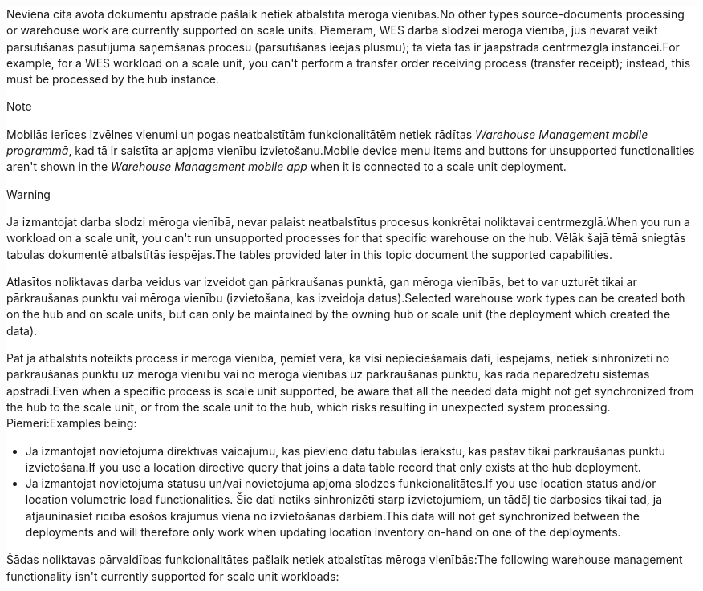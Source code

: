 <span data-ttu-id="cf92c-196">Neviena cita avota dokumentu apstrāde pašlaik netiek atbalstīta mēroga vienībās.</span><span class="sxs-lookup"><span data-stu-id="cf92c-196">No other types source-documents processing or warehouse work are currently supported on scale units.</span></span> <span data-ttu-id="cf92c-197">Piemēram, WES darba slodzei mēroga vienībā, jūs nevarat veikt pārsūtīšanas pasūtījuma saņemšanas procesu (pārsūtīšanas ieejas plūsmu); tā vietā tas ir jāapstrādā centrmezgla instancei.</span><span class="sxs-lookup"><span data-stu-id="cf92c-197">For example, for a WES workload on a scale unit, you can't perform a transfer order receiving process (transfer receipt); instead, this must be processed by the hub instance.</span></span>

> [!NOTE]
> <span data-ttu-id="cf92c-198">Mobilās ierīces izvēlnes vienumi un pogas neatbalstītām funkcionalitātēm netiek rādītas _Warehouse Management mobile programmā_, kad tā ir saistīta ar apjoma vienību izvietošanu.</span><span class="sxs-lookup"><span data-stu-id="cf92c-198">Mobile device menu items and buttons for unsupported functionalities aren't shown in the _Warehouse Management mobile app_ when it is connected to a scale unit deployment.</span></span>

> [!WARNING]
> <span data-ttu-id="cf92c-199">Ja izmantojat darba slodzi mēroga vienībā, nevar palaist neatbalstītus procesus konkrētai noliktavai centrmezglā.</span><span class="sxs-lookup"><span data-stu-id="cf92c-199">When you run a workload on a scale unit, you can't run unsupported processes for that specific warehouse on the hub.</span></span> <span data-ttu-id="cf92c-200">Vēlāk šajā tēmā sniegtās tabulas dokumentē atbalstītās iespējas.</span><span class="sxs-lookup"><span data-stu-id="cf92c-200">The tables provided later in this topic document the supported capabilities.</span></span>
>
> <span data-ttu-id="cf92c-201">Atlasītos noliktavas darba veidus var izveidot gan pārkraušanas punktā, gan mēroga vienībās, bet to var uzturēt tikai ar pārkraušanas punktu vai mēroga vienību (izvietošana, kas izveidoja datus).</span><span class="sxs-lookup"><span data-stu-id="cf92c-201">Selected warehouse work types can be created both on the hub and on scale units, but can only be maintained by the owning hub or scale unit (the deployment which created the data).</span></span>
>
> <span data-ttu-id="cf92c-202">Pat ja atbalstīts noteikts process ir mēroga vienība, ņemiet vērā, ka visi nepieciešamais dati, iespējams, netiek sinhronizēti no pārkraušanas punktu uz mēroga vienību vai no mēroga vienības uz pārkraušanas punktu, kas rada neparedzētu sistēmas apstrādi.</span><span class="sxs-lookup"><span data-stu-id="cf92c-202">Even when a specific process is scale unit supported, be aware that all the needed data might not get synchronized from the hub to the scale unit, or from the scale unit to the hub, which risks resulting in unexpected system processing.</span></span> <span data-ttu-id="cf92c-203">Piemēri:</span><span class="sxs-lookup"><span data-stu-id="cf92c-203">Examples being:</span></span>
> 
> - <span data-ttu-id="cf92c-204">Ja izmantojat novietojuma direktīvas vaicājumu, kas pievieno datu tabulas ierakstu, kas pastāv tikai pārkraušanas punktu izvietošanā.</span><span class="sxs-lookup"><span data-stu-id="cf92c-204">If you use a location directive query that joins a data table record that only exists at the hub deployment.</span></span>
> - <span data-ttu-id="cf92c-205">Ja izmantojat novietojuma statusu un/vai novietojuma apjoma slodzes funkcionalitātes.</span><span class="sxs-lookup"><span data-stu-id="cf92c-205">If you use location status and/or location volumetric load functionalities.</span></span> <span data-ttu-id="cf92c-206">Šie dati netiks sinhronizēti starp izvietojumiem, un tādēļ tie darbosies tikai tad, ja atjaunināsiet rīcībā esošos krājumus vienā no izvietošanas darbiem.</span><span class="sxs-lookup"><span data-stu-id="cf92c-206">This data will not get synchronized between the deployments and will therefore only work when updating location inventory on-hand on one of the deployments.</span></span>

<span data-ttu-id="cf92c-207">Šādas noliktavas pārvaldības funkcionalitātes pašlaik netiek atbalstītas mēroga vienībās:</span><span class="sxs-lookup"><span data-stu-id="cf92c-207">The following warehouse management functionality isn't currently supported for scale unit workloads:</span></span>
